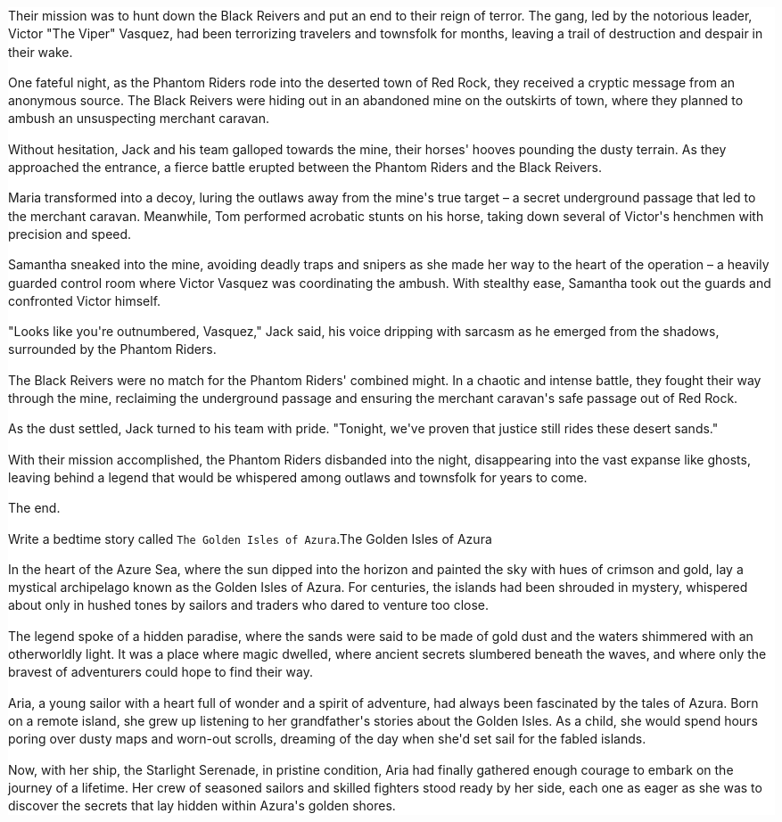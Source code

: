 Their mission was to hunt down the Black Reivers and put an end to their reign of terror. The gang, led by the notorious leader, Victor "The Viper" Vasquez, had been terrorizing travelers and townsfolk for months, leaving a trail of destruction and despair in their wake.

One fateful night, as the Phantom Riders rode into the deserted town of Red Rock, they received a cryptic message from an anonymous source. The Black Reivers were hiding out in an abandoned mine on the outskirts of town, where they planned to ambush an unsuspecting merchant caravan.

Without hesitation, Jack and his team galloped towards the mine, their horses' hooves pounding the dusty terrain. As they approached the entrance, a fierce battle erupted between the Phantom Riders and the Black Reivers.

Maria transformed into a decoy, luring the outlaws away from the mine's true target – a secret underground passage that led to the merchant caravan. Meanwhile, Tom performed acrobatic stunts on his horse, taking down several of Victor's henchmen with precision and speed.

Samantha sneaked into the mine, avoiding deadly traps and snipers as she made her way to the heart of the operation – a heavily guarded control room where Victor Vasquez was coordinating the ambush. With stealthy ease, Samantha took out the guards and confronted Victor himself.

"Looks like you're outnumbered, Vasquez," Jack said, his voice dripping with sarcasm as he emerged from the shadows, surrounded by the Phantom Riders.

The Black Reivers were no match for the Phantom Riders' combined might. In a chaotic and intense battle, they fought their way through the mine, reclaiming the underground passage and ensuring the merchant caravan's safe passage out of Red Rock.

As the dust settled, Jack turned to his team with pride. "Tonight, we've proven that justice still rides these desert sands."

With their mission accomplished, the Phantom Riders disbanded into the night, disappearing into the vast expanse like ghosts, leaving behind a legend that would be whispered among outlaws and townsfolk for years to come.

The end.<end>

Write a bedtime story called `The Golden Isles of Azura`.<start>The Golden Isles of Azura

In the heart of the Azure Sea, where the sun dipped into the horizon and painted the sky with hues of crimson and gold, lay a mystical archipelago known as the Golden Isles of Azura. For centuries, the islands had been shrouded in mystery, whispered about only in hushed tones by sailors and traders who dared to venture too close.

The legend spoke of a hidden paradise, where the sands were said to be made of gold dust and the waters shimmered with an otherworldly light. It was a place where magic dwelled, where ancient secrets slumbered beneath the waves, and where only the bravest of adventurers could hope to find their way.

Aria, a young sailor with a heart full of wonder and a spirit of adventure, had always been fascinated by the tales of Azura. Born on a remote island, she grew up listening to her grandfather's stories about the Golden Isles. As a child, she would spend hours poring over dusty maps and worn-out scrolls, dreaming of the day when she'd set sail for the fabled islands.

Now, with her ship, the Starlight Serenade, in pristine condition, Aria had finally gathered enough courage to embark on the journey of a lifetime. Her crew of seasoned sailors and skilled fighters stood ready by her side, each one as eager as she was to discover the secrets that lay hidden within Azura's golden shores.
